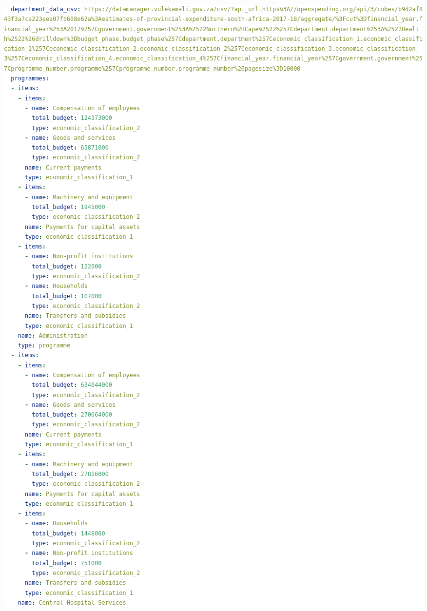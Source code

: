 ```yaml
  department_data_csv: https://datamanager.vulekamali.gov.za/csv/?api_url=https%3A//openspending.org/api/3/cubes/b9d2af843f3a7ca223eea07fb608e62a%3Aestimates-of-provincial-expenditure-south-africa-2017-18/aggregate/%3Fcut%3Dfinancial_year.financial_year%253A2017%257Cgovernment.government%253A%2522Northern%2BCape%2522%257Cdepartment.department%253A%2522Health%2522%26drilldown%3Dbudget_phase.budget_phase%257Cdepartment.department%257Ceconomic_classification_1.economic_classification_1%257Ceconomic_classification_2.economic_classification_2%257Ceconomic_classification_3.economic_classification_3%257Ceconomic_classification_4.economic_classification_4%257Cfinancial_year.financial_year%257Cgovernment.government%257Cprogramme_number.programme%257Cprogramme_number.programme_number%26pagesize%3D10000
  programmes:
  - items:
    - items:
      - name: Compensation of employees
        total_budget: 124373000
        type: economic_classification_2
      - name: Goods and services
        total_budget: 65871000
        type: economic_classification_2
      name: Current payments
      type: economic_classification_1
    - items:
      - name: Machinery and equipment
        total_budget: 1945000
        type: economic_classification_2
      name: Payments for capital assets
      type: economic_classification_1
    - items:
      - name: Non-profit institutions
        total_budget: 122000
        type: economic_classification_2
      - name: Households
        total_budget: 107000
        type: economic_classification_2
      name: Transfers and subsidies
      type: economic_classification_1
    name: Administration
    type: programme
  - items:
    - items:
      - name: Compensation of employees
        total_budget: 634044000
        type: economic_classification_2
      - name: Goods and services
        total_budget: 270664000
        type: economic_classification_2
      name: Current payments
      type: economic_classification_1
    - items:
      - name: Machinery and equipment
        total_budget: 27816000
        type: economic_classification_2
      name: Payments for capital assets
      type: economic_classification_1
    - items:
      - name: Households
        total_budget: 1448000
        type: economic_classification_2
      - name: Non-profit institutions
        total_budget: 751000
        type: economic_classification_2
      name: Transfers and subsidies
      type: economic_classification_1
    name: Central Hospital Services
```